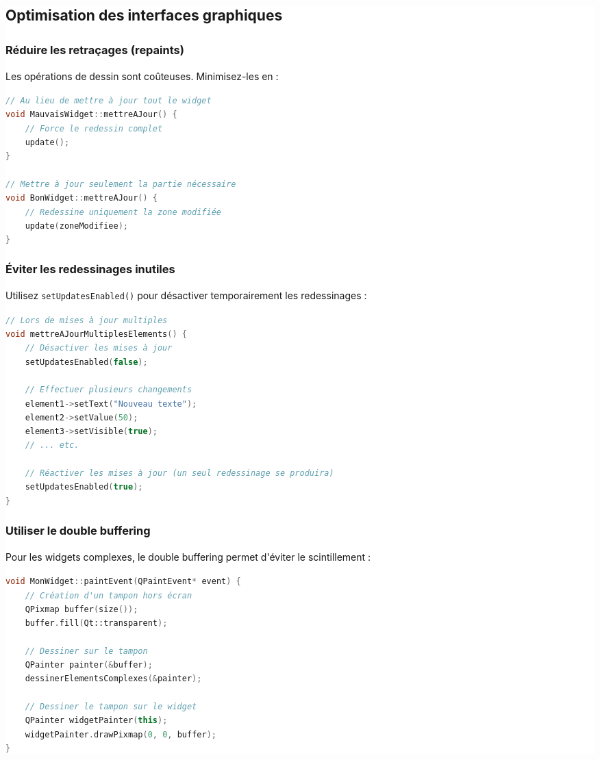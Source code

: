 ## Optimisation des interfaces graphiques

### Réduire les retraçages (repaints)

Les opérations de dessin sont coûteuses. Minimisez-les en :

```cpp
// Au lieu de mettre à jour tout le widget
void MauvaisWidget::mettreAJour() {
    // Force le redessin complet
    update();
}

// Mettre à jour seulement la partie nécessaire
void BonWidget::mettreAJour() {
    // Redessine uniquement la zone modifiée
    update(zoneModifiee);
}
```

### Éviter les redessinages inutiles

Utilisez `setUpdatesEnabled()` pour désactiver temporairement les redessinages :

```cpp
// Lors de mises à jour multiples
void mettreAJourMultiplesElements() {
    // Désactiver les mises à jour
    setUpdatesEnabled(false);

    // Effectuer plusieurs changements
    element1->setText("Nouveau texte");
    element2->setValue(50);
    element3->setVisible(true);
    // ... etc.

    // Réactiver les mises à jour (un seul redessinage se produira)
    setUpdatesEnabled(true);
}
```

### Utiliser le double buffering

Pour les widgets complexes, le double buffering permet d'éviter le scintillement :

```cpp
void MonWidget::paintEvent(QPaintEvent* event) {
    // Création d'un tampon hors écran
    QPixmap buffer(size());
    buffer.fill(Qt::transparent);

    // Dessiner sur le tampon
    QPainter painter(&buffer);
    dessinerElementsComplexes(&painter);

    // Dessiner le tampon sur le widget
    QPainter widgetPainter(this);
    widgetPainter.drawPixmap(0, 0, buffer);
}
```
